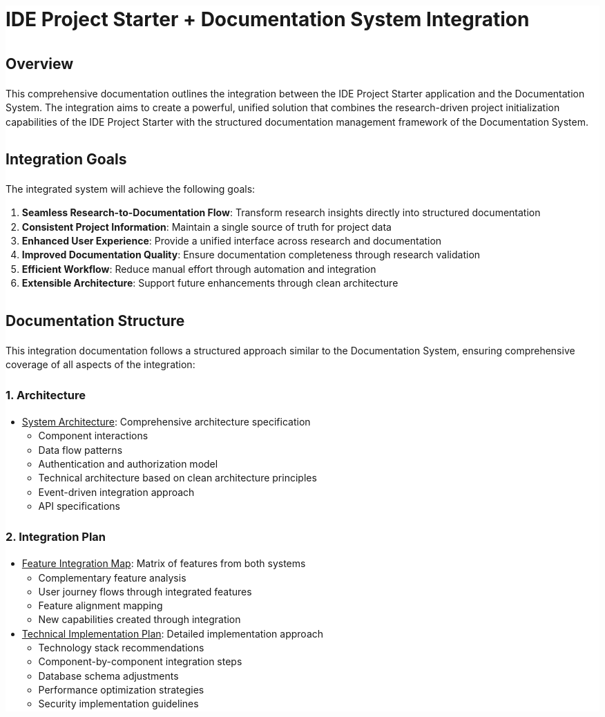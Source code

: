 # IDE Project Starter + Documentation System Integration

## Overview

This comprehensive documentation outlines the integration between the IDE Project Starter application and the Documentation System. The integration aims to create a powerful, unified solution that combines the research-driven project initialization capabilities of the IDE Project Starter with the structured documentation management framework of the Documentation System.

## Integration Goals

The integrated system will achieve the following goals:

1. **Seamless Research-to-Documentation Flow**: Transform research insights directly into structured documentation
2. **Consistent Project Information**: Maintain a single source of truth for project data
3. **Enhanced User Experience**: Provide a unified interface across research and documentation
4. **Improved Documentation Quality**: Ensure documentation completeness through research validation
5. **Efficient Workflow**: Reduce manual effort through automation and integration
6. **Extensible Architecture**: Support future enhancements through clean architecture

## Documentation Structure

This integration documentation follows a structured approach similar to the Documentation System, ensuring comprehensive coverage of all aspects of the integration:

### 1. Architecture
- [System Architecture](architecture/SYSTEM_ARCHITECTURE.md): Comprehensive architecture specification
  - Component interactions
  - Data flow patterns
  - Authentication and authorization model
  - Technical architecture based on clean architecture principles
  - Event-driven integration approach
  - API specifications

### 2. Integration Plan
- [Feature Integration Map](integration-plan/FEATURE_INTEGRATION_MAP.md): Matrix of features from both systems
  - Complementary feature analysis
  - User journey flows through integrated features
  - Feature alignment mapping
  - New capabilities created through integration
- [Technical Implementation Plan](integration-plan/TECHNICAL_IMPLEMENTATION_PLAN.md): Detailed implementation approach
  - Technology stack recommendations
  - Component-by-component integration steps
  - Database schema adjustments
  - Performance optimization strategies
  - Security implementation guidelines
